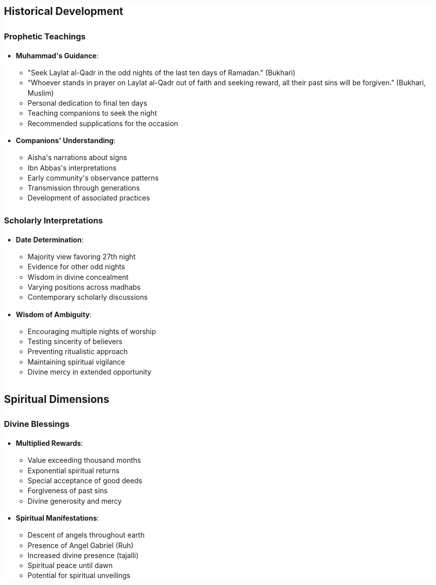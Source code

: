 ## Historical Development

### Prophetic Teachings
- **Muhammad's Guidance**:
  - "Seek Laylat al-Qadr in the odd nights of the last ten days of Ramadan." (Bukhari)
  - "Whoever stands in prayer on Laylat al-Qadr out of faith and seeking reward, all their past sins will be forgiven." (Bukhari, Muslim)
  - Personal dedication to final ten days
  - Teaching companions to seek the night
  - Recommended supplications for the occasion

- **Companions' Understanding**:
  - Aisha's narrations about signs
  - Ibn Abbas's interpretations
  - Early community's observance patterns
  - Transmission through generations
  - Development of associated practices

### Scholarly Interpretations
- **Date Determination**:
  - Majority view favoring 27th night
  - Evidence for other odd nights
  - Wisdom in divine concealment
  - Varying positions across madhabs
  - Contemporary scholarly discussions

- **Wisdom of Ambiguity**:
  - Encouraging multiple nights of worship
  - Testing sincerity of believers
  - Preventing ritualistic approach
  - Maintaining spiritual vigilance
  - Divine mercy in extended opportunity

## Spiritual Dimensions

### Divine Blessings
- **Multiplied Rewards**:
  - Value exceeding thousand months
  - Exponential spiritual returns
  - Special acceptance of good deeds
  - Forgiveness of past sins
  - Divine generosity and mercy

- **Spiritual Manifestations**:
  - Descent of angels throughout earth
  - Presence of Angel Gabriel (Ruh)
  - Increased divine presence (tajalli)
  - Spiritual peace until dawn
  - Potential for spiritual unveilings
